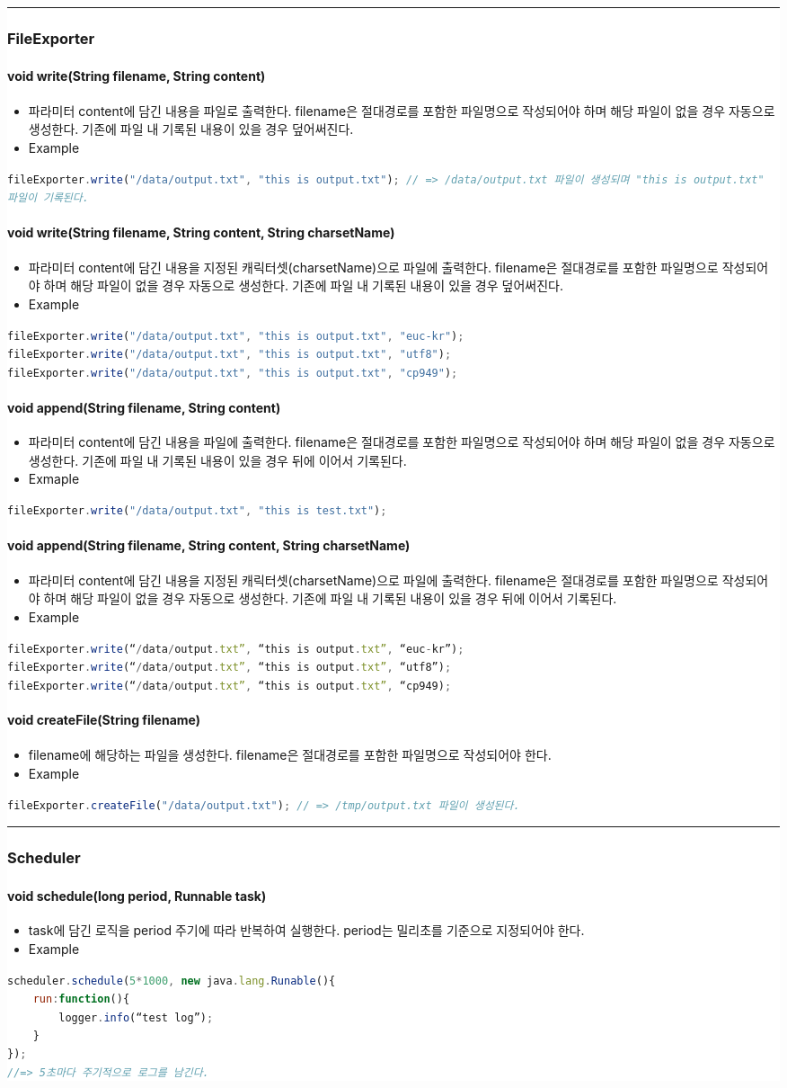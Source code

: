 ----

### FileExporter
#### void write(String filename, String content)
* 파라미터 content에 담긴 내용을 파일로 출력한다. filename은 절대경로를 포함한 파일명으로 작성되어야 하며 해당 파일이 없을 경우 자동으로 생성한다. 기존에 파일 내 기록된 내용이 있을 경우 덮어써진다.
* Example
```javascript
fileExporter.write("/data/output.txt", "this is output.txt"); // => /data/output.txt 파일이 생성되며 "this is output.txt" 파일이 기록된다.
```

#### void write(String filename, String content, String charsetName)
* 파라미터 content에 담긴 내용을 지정된 캐릭터셋(charsetName)으로 파일에 출력한다. filename은 절대경로를 포함한 파일명으로 작성되어야 하며 해당 파일이 없을 경우 자동으로 생성한다. 기존에 파일 내 기록된 내용이 있을 경우 덮어써진다.
* Example
```javascript
fileExporter.write("/data/output.txt", "this is output.txt", "euc-kr");
fileExporter.write("/data/output.txt", "this is output.txt", "utf8");
fileExporter.write("/data/output.txt", "this is output.txt", "cp949");
```

#### void append(String filename, String content)
* 파라미터 content에 담긴 내용을 파일에 출력한다. filename은 절대경로를 포함한 파일명으로 작성되어야 하며 해당 파일이 없을 경우 자동으로 생성한다. 기존에 파일 내 기록된 내용이 있을 경우 뒤에 이어서 기록된다.
* Exmaple
```javascript
fileExporter.write("/data/output.txt", "this is test.txt");
```

#### void append(String filename, String content, String charsetName)
* 파라미터 content에 담긴 내용을 지정된 캐릭터셋(charsetName)으로 파일에 출력한다. filename은 절대경로를 포함한 파일명으로 작성되어야 하며 해당 파일이 없을 경우 자동으로 생성한다. 기존에 파일 내 기록된 내용이 있을 경우 뒤에 이어서 기록된다.
* Example
```javascript
fileExporter.write(“/data/output.txt”, “this is output.txt”, “euc-kr”);
fileExporter.write(“/data/output.txt”, “this is output.txt”, “utf8”);
fileExporter.write(“/data/output.txt”, “this is output.txt”, “cp949);
```

#### void createFile(String filename)
* filename에 해당하는 파일을 생성한다. filename은 절대경로를 포함한 파일명으로 작성되어야 한다.
* Example
```javascript
fileExporter.createFile("/data/output.txt"); // => /tmp/output.txt 파일이 생성된다.
```

----

### Scheduler
#### void schedule(long period, Runnable task)
* task에 담긴 로직을 period 주기에 따라 반복하여 실행한다. period는 밀리초를 기준으로 지정되어야 한다.
* Example
```javascript
scheduler.schedule(5*1000, new java.lang.Runable(){
    run:function(){
        logger.info(“test log”);
    }
});
//=> 5초마다 주기적으로 로그를 남긴다.
```
